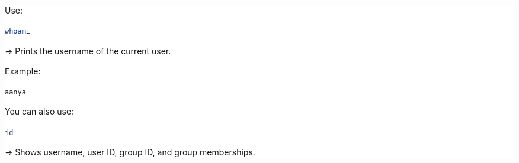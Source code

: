 Use:
```bash
whoami
```

→ Prints the username of the current user.

Example:
```bash
aanya
```

You can also use:
```bash
id
```

→ Shows username, user ID, group ID, and group memberships.